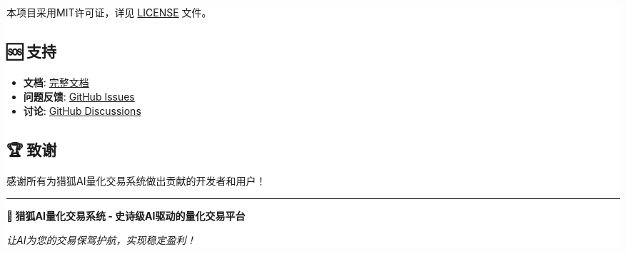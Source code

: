 本项目采用MIT许可证，详见 [LICENSE](LICENSE) 文件。

## 🆘 支持

- **文档**: [完整文档](docs/)
- **问题反馈**: [GitHub Issues](https://github.com/ganfeng12300/888-888-88/issues)
- **讨论**: [GitHub Discussions](https://github.com/ganfeng12300/888-888-88/discussions)

## 🏆 致谢

感谢所有为猎狐AI量化交易系统做出贡献的开发者和用户！

---

**🦊 猎狐AI量化交易系统 - 史诗级AI驱动的量化交易平台**

*让AI为您的交易保驾护航，实现稳定盈利！*
